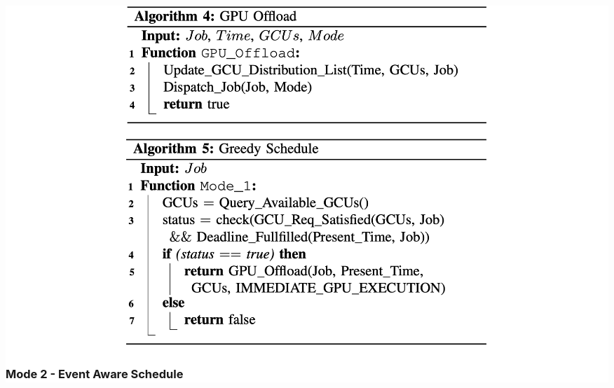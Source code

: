 <p align="center"><img width="60%" src="../documents/images/algo/gpu_offload.png" /></p>

<p align="center"><img width="60%" src="../documents/images/algo/mode_1.png"/></p>

### Mode 2 - Event Aware Schedule
